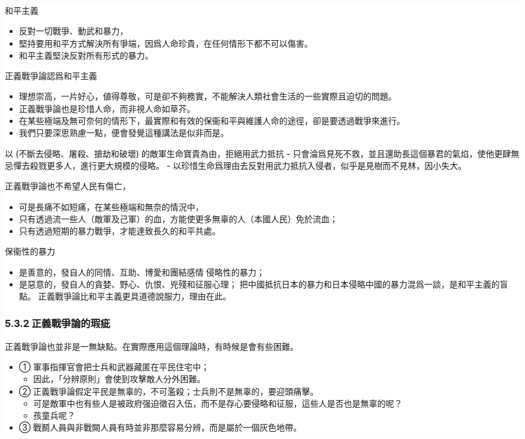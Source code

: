 和平主義
- 反對一切戰爭、動武和暴力，
- 堅持要用和平方式解決所有爭端，因爲人命珍貴，在任何情形下都不可以傷害。
- 和平主義堅決反對所有形式的暴力。

正義戰爭論認爲和平主義
- 理想崇高，一片好心，値得尊敬，可是卻不夠務實，不能解決人類社會生活的一些實際且迫切的問題。
- 正義戰爭論也是珍惜人命，而非視人命如草芥。
- 在某些極端及無可奈何的情形下，最實際和有效的保衞和平與維護人命的途徑，卻是要透過戰爭來進行。
- 我們只要深思熟慮一點，便會發覺這種講法是似非而是。

以 (不斷去侵略、屠殺、搶劫和破壞) 的敵軍生命寶貴為由，拒絕用武力抵抗
	- 只會淪爲見死不救，並且還助長這個暴君的氣焰，使他更肆無忌憚去殺戮更多人，進行更大規模的侵略。
	- 以珍惜生命爲理由去反對用武力抵抗入侵者，似乎是見樹而不見林，因小失大。

正義戰爭論也不希望人民有傷亡，
- 可是長痛不如短痛，在某些極端和無奈的情況中，
- 只有透過流一些人（敵軍及己軍）的血，方能使更多無辜的人（本國人民）免於流血；
- 只有透過短期的暴力戰爭，才能達致長久的和平共處。

保衞性的暴力
- 是善意的，發自人的同情、互助、博愛和團結感情
侵略性的暴力；
- 是惡意的，發自人的貪婪、野心、仇恨、兇殘和征服心理；
把中國抵抗日本的暴力和日本侵略中國的暴力混爲一談，是和平主義的盲點。
正義戰爭論比和平主義更具道德說服力，理由在此。

### 5.3.2 正義戰爭論的瑕疵

正義戰爭論也並非是一無缺點。在實際應用這個理論時，有時候是會有些困難。
- ① 軍事指揮官會把士兵和武器藏匿在平民住宅中；
	- 因此，「分辨原則」會使到攻擊敵人分外困難。
- ② 正義戰爭論假定平民是無辜的，不可濫殺；士兵則不是無辜的，要迎頭痛擊。
	- 可是敵軍中也有些人是被政府强迫徵召入伍，而不是存心要侵略和征服，這些人是否也是無辜的呢？
	- 孩童兵呢？
- ③ 戰鬭人員與非戰闕人員有時並非那麼容易分辨，而是屬於一個灰色地帶。
